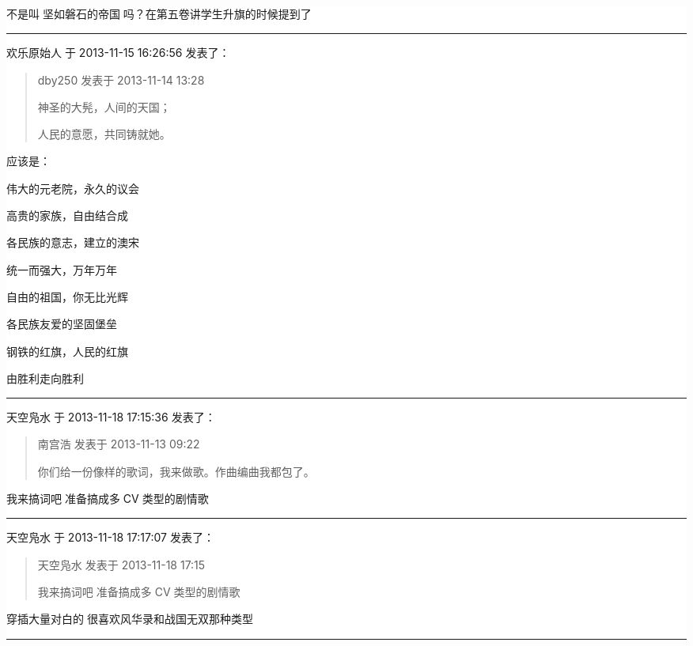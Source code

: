 不是叫 坚如磐石的帝国 吗？在第五卷讲学生升旗的时候提到了

---

欢乐原始人 于 2013-11-15 16:26:56 发表了：

> dby250 发表于 2013-11-14 13:28
>
> 神圣的大髡，人间的天国；
>
> 人民的意愿，共同铸就她。

应该是：

伟大的元老院，永久的议会

高贵的家族，自由结合成

各民族的意志，建立的澳宋

统一而强大，万年万年

自由的祖国，你无比光辉

各民族友爱的坚固堡垒

钢铁的红旗，人民的红旗

由胜利走向胜利

---

天空凫水 于 2013-11-18 17:15:36 发表了：

> 南宫浩 发表于 2013-11-13 09:22
>
> 你们给一份像样的歌词，我来做歌。作曲编曲我都包了。

我来搞词吧 准备搞成多 CV 类型的剧情歌

---

天空凫水 于 2013-11-18 17:17:07 发表了：

> 天空凫水 发表于 2013-11-18 17:15
>
> 我来搞词吧 准备搞成多 CV 类型的剧情歌

穿插大量对白的 很喜欢风华录和战国无双那种类型

---
